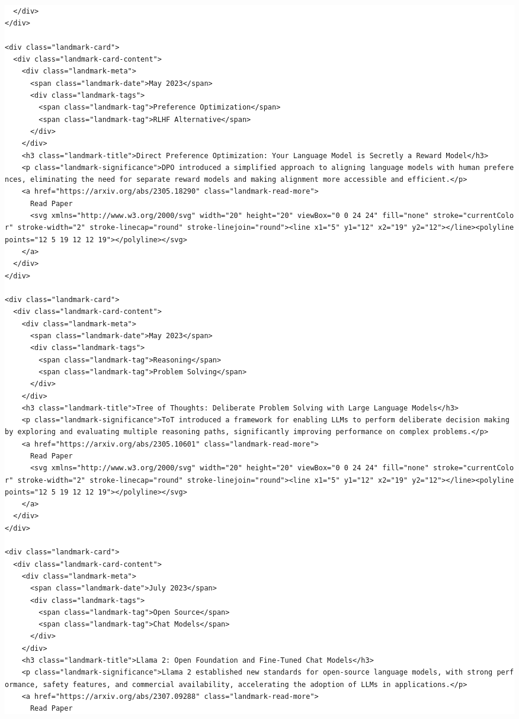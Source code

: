       </div>
    </div>
    
    <div class="landmark-card">
      <div class="landmark-card-content">
        <div class="landmark-meta">
          <span class="landmark-date">May 2023</span>
          <div class="landmark-tags">
            <span class="landmark-tag">Preference Optimization</span>
            <span class="landmark-tag">RLHF Alternative</span>
          </div>
        </div>
        <h3 class="landmark-title">Direct Preference Optimization: Your Language Model is Secretly a Reward Model</h3>
        <p class="landmark-significance">DPO introduced a simplified approach to aligning language models with human preferences, eliminating the need for separate reward models and making alignment more accessible and efficient.</p>
        <a href="https://arxiv.org/abs/2305.18290" class="landmark-read-more">
          Read Paper
          <svg xmlns="http://www.w3.org/2000/svg" width="20" height="20" viewBox="0 0 24 24" fill="none" stroke="currentColor" stroke-width="2" stroke-linecap="round" stroke-linejoin="round"><line x1="5" y1="12" x2="19" y2="12"></line><polyline points="12 5 19 12 12 19"></polyline></svg>
        </a>
      </div>
    </div>
    
    <div class="landmark-card">
      <div class="landmark-card-content">
        <div class="landmark-meta">
          <span class="landmark-date">May 2023</span>
          <div class="landmark-tags">
            <span class="landmark-tag">Reasoning</span>
            <span class="landmark-tag">Problem Solving</span>
          </div>
        </div>
        <h3 class="landmark-title">Tree of Thoughts: Deliberate Problem Solving with Large Language Models</h3>
        <p class="landmark-significance">ToT introduced a framework for enabling LLMs to perform deliberate decision making by exploring and evaluating multiple reasoning paths, significantly improving performance on complex problems.</p>
        <a href="https://arxiv.org/abs/2305.10601" class="landmark-read-more">
          Read Paper
          <svg xmlns="http://www.w3.org/2000/svg" width="20" height="20" viewBox="0 0 24 24" fill="none" stroke="currentColor" stroke-width="2" stroke-linecap="round" stroke-linejoin="round"><line x1="5" y1="12" x2="19" y2="12"></line><polyline points="12 5 19 12 12 19"></polyline></svg>
        </a>
      </div>
    </div>
    
    <div class="landmark-card">
      <div class="landmark-card-content">
        <div class="landmark-meta">
          <span class="landmark-date">July 2023</span>
          <div class="landmark-tags">
            <span class="landmark-tag">Open Source</span>
            <span class="landmark-tag">Chat Models</span>
          </div>
        </div>
        <h3 class="landmark-title">Llama 2: Open Foundation and Fine-Tuned Chat Models</h3>
        <p class="landmark-significance">Llama 2 established new standards for open-source language models, with strong performance, safety features, and commercial availability, accelerating the adoption of LLMs in applications.</p>
        <a href="https://arxiv.org/abs/2307.09288" class="landmark-read-more">
          Read Paper